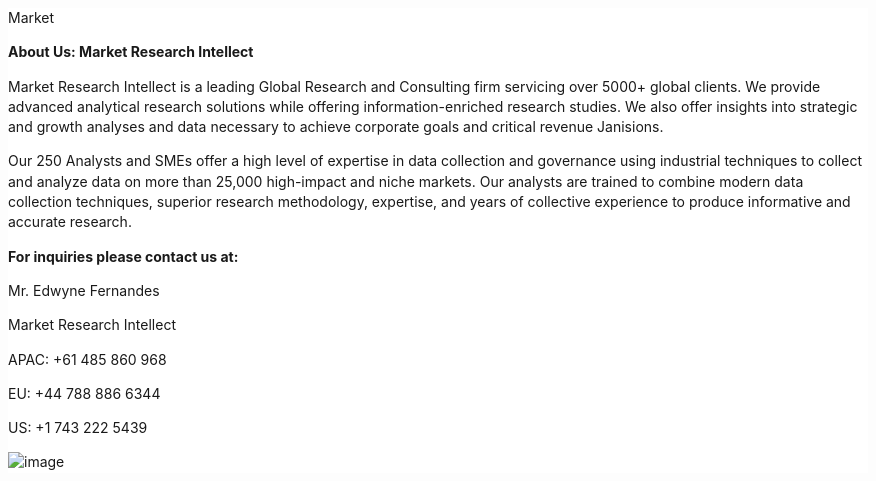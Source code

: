 Market</a></span></p><p><strong><span class="font-[700]">About Us: Market Research Intellect</span></strong></p><p><span class="">Market Research Intellect is a leading Global Research and Consulting firm servicing over 5000+ global clients. We provide advanced analytical research solutions while offering information-enriched research studies.&nbsp;</span>We also offer insights into strategic and growth analyses and data necessary to achieve corporate goals and critical revenue Janisions.</p><p><span class="">Our 250 Analysts and SMEs offer a high level of expertise in data collection and governance using industrial techniques to collect and analyze data on more than 25,000 high-impact and niche markets. Our analysts are trained to combine modern data collection techniques, superior research methodology, expertise, and years of collective experience to produce informative and accurate research.</span></p><p><strong>For inquiries please contact us at:</strong></p><p>Mr. Edwyne Fernandes</p><p>Market Research Intellect</p><p>APAC: +61 485 860 968</p><p>EU: +44 788 886 6344</p><p>US: +1 743 222 5439</p>
![image](https://github.com/user-attachments/assets/ce84baf9-0b7e-4ef1-9bbf-ff8a59d43d27)
